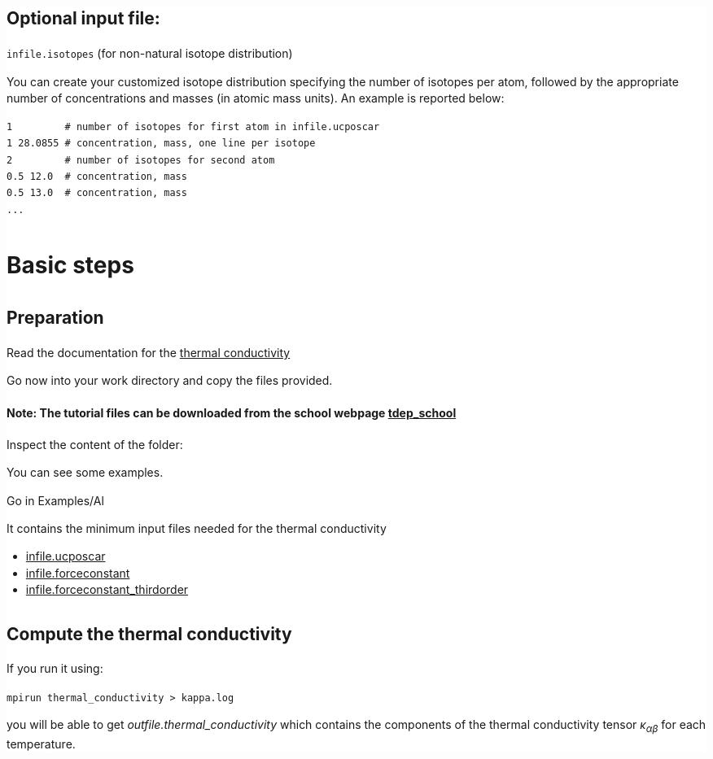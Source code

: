   
## Optional input file:
  `infile.isotopes` (for non-natural isotope distribution)
  
You can create your customized isotope distribution specifying the number of isotopes per atom, followed by the appropriate number of concentrations and masses (in atomic mass units). An example is reported below:

```
1         # number of isotopes for first atom in infile.ucposcar
1 28.0855 # concentration, mass, one line per isotope
2         # number of isotopes for second atom
0.5 12.0  # concentration, mass
0.5 13.0  # concentration, mass
...
```

# Basic steps

## Preparation

Read the documentation for the [thermal conductivity](https://tdep-developers.github.io/tdep/program/thermal_conductivity/)

Go now into your work directory and copy the files provided.


#### Note: The tutorial files can be downloaded from the school webpage [tdep_school](https://github.com/tdep-developers/tdep-tutorials/tree/main)

 
Inspect the content of the folder: 

You can see some examples. 

Go in Examples/Al

It contains the minimum input files needed for the thermal conductivity
* [infile.ucposcar](https://tdep-developers.github.io/tdep/files/#infile.ucposcar)
* [infile.forceconstant](https://tdep-developers.github.io/tdep/program/extract_forceconstants/#outfileforceconstant)
* [infile.forceconstant_thirdorder](https://tdep-developers.github.io/tdep/program/extract_forceconstants/#outfileforceconstant_thirdorder)

## Compute the thermal conductivity

If you run it using:

```
mpirun thermal_conductivity > kappa.log
```

you will be able to get *outfile.thermal_conductivity* which contains the components of the thermal conductivity tensor  $\kappa_{\alpha \beta}$  for each temperature.
